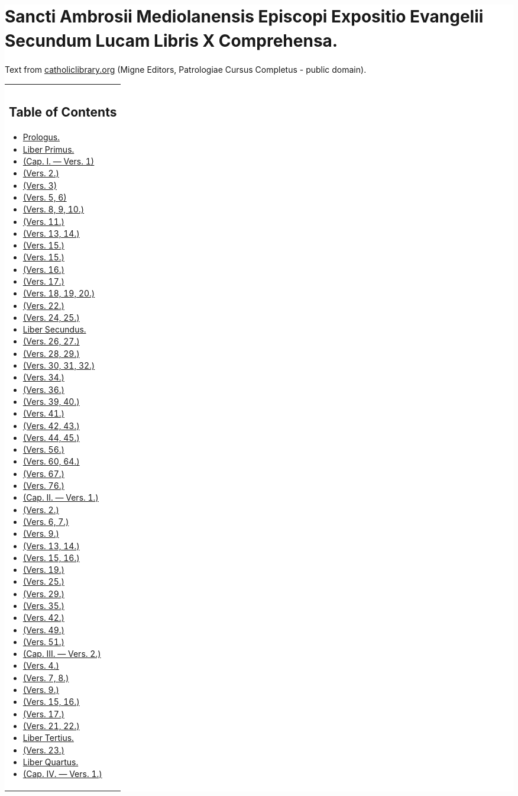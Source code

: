 <h1>Sancti Ambrosii Mediolanensis Episcopi Expositio Evangelii Secundum Lucam Libris X Comprehensa.</h1>

Text from [catholiclibrary.org](https://catholiclibrary.org/library/view?docId=Fathers-OR/PL.015.html;chunk.id=00000057) (Migne Editors, Patrologiae Cursus Completus - public domain).

<table id="user-content-toc" summary="Contents">
<tbody><tr><td>
<h2>Table of Contents</h2>
<ul>
<li><a href='#tocuniq3'>Prologus.</a></li>
<li><a href='#tocuniq4'>Liber Primus.</a></li>
<li><a href='#tocuniq5'>(Cap. I. — Vers. 1)</a></li>
<li><a href='#tocuniq6'>(Vers. 2.)</a></li>
<li><a href='#tocuniq7'>(Vers. 3)</a></li>
<li><a href='#tocuniq8'>(Vers. 5, 6)</a></li>
<li><a href='#tocuniq9'>(Vers. 8, 9, 10.)</a></li>
<li><a href='#tocuniq10'>(Vers. 11.)</a></li>
<li><a href='#tocuniq11'>(Vers. 13, 14.)</a></li>
<li><a href='#tocuniq12'>(Vers. 15.)</a></li>
<li><a href='#tocuniq13'>(Vers. 15.)</a></li>
<li><a href='#tocuniq14'>(Vers. 16.)</a></li>
<li><a href='#tocuniq15'>(Vers. 17.)</a></li>
<li><a href='#tocuniq16'>(Vers. 18, 19, 20.)</a></li>
<li><a href='#tocuniq17'>(Vers. 22.)</a></li>
<li><a href='#tocuniq18'>(Vers. 24, 25.)</a></li>
<li><a href='#tocuniq19'>Liber Secundus.</a></li>
<li><a href='#tocuniq20'>(Vers. 26, 27.)</a></li>
<li><a href='#tocuniq21'>(Vers. 28, 29.)</a></li>
<li><a href='#tocuniq22'>(Vers. 30, 31, 32.)</a></li>
<li><a href='#tocuniq23'>(Vers. 34.)</a></li>
<li><a href='#tocuniq24'>(Vers. 36.)</a></li>
<li><a href='#tocuniq25'>(Vers. 39, 40.)</a></li>
<li><a href='#tocuniq26'>(Vers. 41.)</a></li>
<li><a href='#tocuniq27'>(Vers. 42, 43.)</a></li>
<li><a href='#tocuniq28'>(Vers. 44, 45.)</a></li>
<li><a href='#tocuniq29'>(Vers. 56.)</a></li>
<li><a href='#tocuniq30'>(Vers. 60, 64.)</a></li>
<li><a href='#tocuniq31'>(Vers. 67.)</a></li>
<li><a href='#tocuniq32'>(Vers. 76.)</a></li>
<li><a href='#tocuniq33'>(Cap. II. — Vers. 1.)</a></li>
<li><a href='#tocuniq34'>(Vers. 2.)</a></li>
<li><a href='#tocuniq35'>(Vers. 6, 7.)</a></li>
<li><a href='#tocuniq36'>(Vers. 9.)</a></li>
<li><a href='#tocuniq37'>(Vers. 13, 14.)</a></li>
<li><a href='#tocuniq38'>(Vers. 15, 16.)</a></li>
<li><a href='#tocuniq39'>(Vers. 19.)</a></li>
<li><a href='#tocuniq40'>(Vers. 25.)</a></li>
<li><a href='#tocuniq41'>(Vers. 29.)</a></li>
<li><a href='#tocuniq42'>(Vers. 35.)</a></li>
<li><a href='#tocuniq43'>(Vers. 42.)</a></li>
<li><a href='#tocuniq44'>(Vers. 49.)</a></li>
<li><a href='#tocuniq45'>(Vers. 51.)</a></li>
<li><a href='#tocuniq46'>(Cap. III. — Vers. 2.)</a></li>
<li><a href='#tocuniq47'>(Vers. 4.)</a></li>
<li><a href='#tocuniq48'>(Vers. 7, 8.)</a></li>
<li><a href='#tocuniq49'>(Vers. 9.)</a></li>
<li><a href='#tocuniq50'>(Vers. 15, 16.)</a></li>
<li><a href='#tocuniq51'>(Vers. 17.)</a></li>
<li><a href='#tocuniq52'>(Vers. 21, 22.)</a></li>
<li><a href='#tocuniq53'>Liber Tertius.</a></li>
<li><a href='#tocuniq54'>(Vers. 23.)</a></li>
<li><a href='#tocuniq55'>Liber Quartus.</a></li>
<li><a href='#tocuniq56'>(Cap. IV. — Vers. 1.)</a></li>